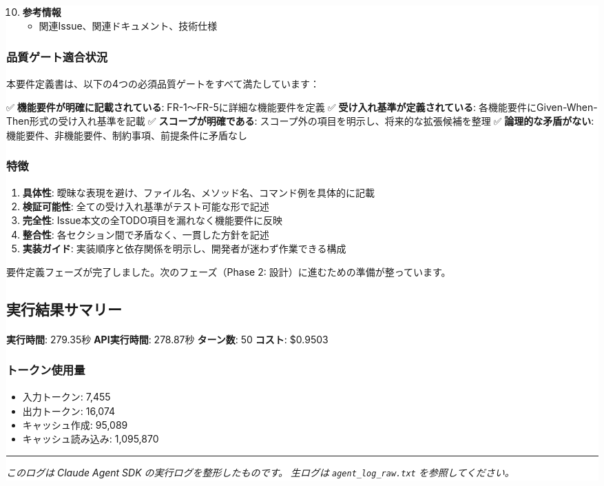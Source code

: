 10. **参考情報**
    - 関連Issue、関連ドキュメント、技術仕様

### 品質ゲート適合状況

本要件定義書は、以下の4つの必須品質ゲートをすべて満たしています：

✅ **機能要件が明確に記載されている**: FR-1〜FR-5に詳細な機能要件を定義
✅ **受け入れ基準が定義されている**: 各機能要件にGiven-When-Then形式の受け入れ基準を記載
✅ **スコープが明確である**: スコープ外の項目を明示し、将来的な拡張候補を整理
✅ **論理的な矛盾がない**: 機能要件、非機能要件、制約事項、前提条件に矛盾なし

### 特徴

1. **具体性**: 曖昧な表現を避け、ファイル名、メソッド名、コマンド例を具体的に記載
2. **検証可能性**: 全ての受け入れ基準がテスト可能な形で記述
3. **完全性**: Issue本文の全TODO項目を漏れなく機能要件に反映
4. **整合性**: 各セクション間で矛盾なく、一貫した方針を記述
5. **実装ガイド**: 実装順序と依存関係を明示し、開発者が迷わず作業できる構成

要件定義フェーズが完了しました。次のフェーズ（Phase 2: 設計）に進むための準備が整っています。

## 実行結果サマリー

**実行時間**: 279.35秒
**API実行時間**: 278.87秒
**ターン数**: 50
**コスト**: $0.9503

### トークン使用量
- 入力トークン: 7,455
- 出力トークン: 16,074
- キャッシュ作成: 95,089
- キャッシュ読み込み: 1,095,870

---

*このログは Claude Agent SDK の実行ログを整形したものです。*
*生ログは `agent_log_raw.txt` を参照してください。*